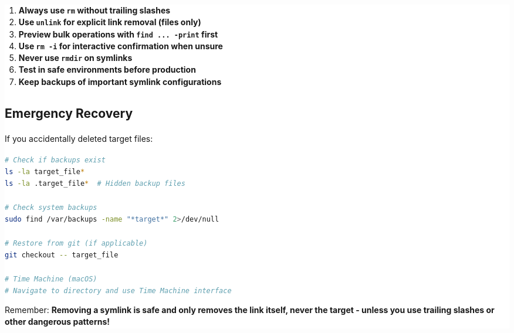 1. **Always use `rm` without trailing slashes**
2. **Use `unlink` for explicit link removal (files only)**
3. **Preview bulk operations with `find ... -print` first**
4. **Use `rm -i` for interactive confirmation when unsure**
5. **Never use `rmdir` on symlinks**
6. **Test in safe environments before production**
7. **Keep backups of important symlink configurations**

## Emergency Recovery

If you accidentally deleted target files:
```bash
# Check if backups exist
ls -la target_file*
ls -la .target_file*  # Hidden backup files

# Check system backups
sudo find /var/backups -name "*target*" 2>/dev/null

# Restore from git (if applicable)
git checkout -- target_file

# Time Machine (macOS)
# Navigate to directory and use Time Machine interface
```

Remember: **Removing a symlink is safe and only removes the link itself, never the target - unless you use trailing slashes or other dangerous patterns!**
